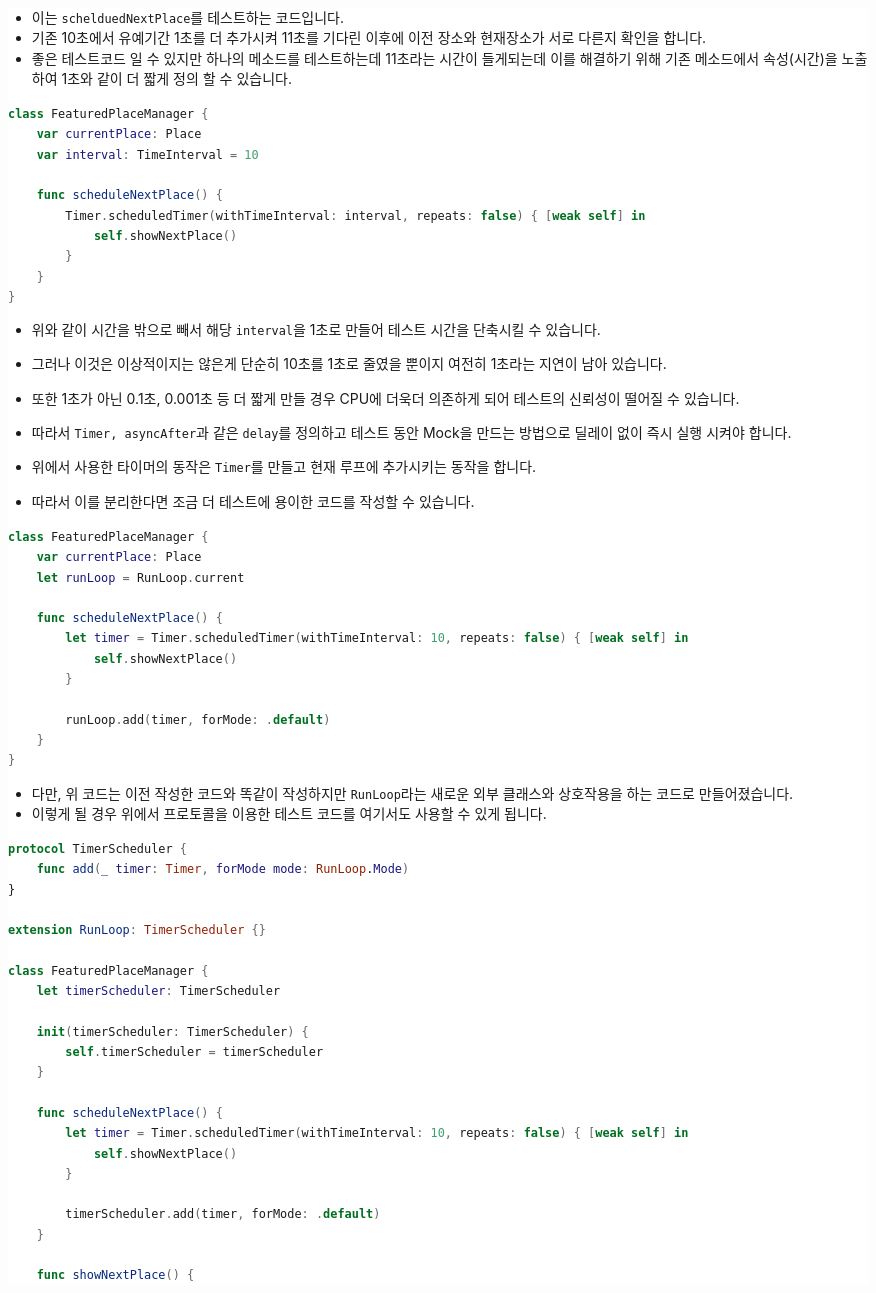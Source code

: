 * 이는 `schelduedNextPlace`를 테스트하는 코드입니다. 
* 기존 10초에서 유예기간 1초를 더 추가시켜 11초를 기다린 이후에 이전 장소와 현재장소가 서로 다른지 확인을 합니다.
* 좋은 테스트코드 일 수 있지만 하나의 메소드를 테스트하는데 11초라는 시간이 들게되는데 이를 해결하기 위해 기존 메소드에서 속성(시간)을 노출하여 1초와 같이 더 짧게 정의 할 수 있습니다.

```swift
class FeaturedPlaceManager {
    var currentPlace: Place
    var interval: TimeInterval = 10
    
    func scheduleNextPlace() {
        Timer.scheduledTimer(withTimeInterval: interval, repeats: false) { [weak self] in
            self.showNextPlace()
        }
    }
}
```

* 위와 같이 시간을 밖으로 빼서 해당 `interval`을 1초로 만들어 테스트 시간을 단축시킬 수 있습니다.
* 그러나 이것은 이상적이지는 않은게 단순히 10초를 1초로 줄였을 뿐이지 여전히 1초라는 지연이 남아 있습니다.
* 또한 1초가 아닌 0.1초, 0.001초 등 더 짧게 만들 경우 CPU에 더욱더 의존하게 되어 테스트의 신뢰성이 떨어질 수 있습니다.

* 따라서 `Timer, asyncAfter`과 같은 `delay`를 정의하고 테스트 동안 Mock을 만드는 방법으로 딜레이 없이 즉시 실행 시켜야 합니다.
* 위에서 사용한 타이머의 동작은 `Timer`를 만들고 현재 루프에 추가시키는 동작을 합니다.
* 따라서 이를 분리한다면 조금 더 테스트에 용이한 코드를 작성할 수 있습니다.

```swift
class FeaturedPlaceManager {
    var currentPlace: Place
    let runLoop = RunLoop.current
    
    func scheduleNextPlace() {
        let timer = Timer.scheduledTimer(withTimeInterval: 10, repeats: false) { [weak self] in
            self.showNextPlace()
        }
        
        runLoop.add(timer, forMode: .default)
    }
}
```

* 다만, 위 코드는 이전 작성한 코드와 똑같이 작성하지만 `RunLoop`라는 새로운 외부 클래스와 상호작용을 하는 코드로 만들어졌습니다.
* 이렇게 될 경우 위에서 프로토콜을 이용한 테스트 코드를 여기서도 사용할 수 있게 됩니다.

```swift
protocol TimerScheduler {
    func add(_ timer: Timer, forMode mode: RunLoop.Mode)
}

extension RunLoop: TimerScheduler {}

class FeaturedPlaceManager {
    let timerScheduler: TimerScheduler
    
    init(timerScheduler: TimerScheduler) {
        self.timerScheduler = timerScheduler
    }
    
    func scheduleNextPlace() {
        let timer = Timer.scheduledTimer(withTimeInterval: 10, repeats: false) { [weak self] in
            self.showNextPlace()
        }
        
        timerScheduler.add(timer, forMode: .default)
    }
    
    func showNextPlace() {
```